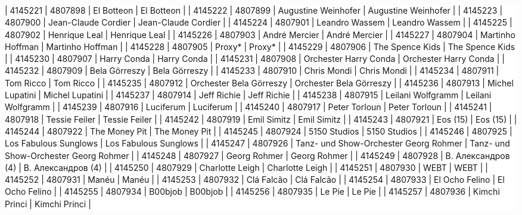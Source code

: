 | 4145221 | 4807898 | El Botteon | El Botteon |
| 4145222 | 4807899 | Augustine Weinhofer | Augustine Weinhofer |
| 4145223 | 4807900 | Jean-Claude Cordier | Jean-Claude Cordier |
| 4145224 | 4807901 | Leandro Wassem | Leandro Wassem |
| 4145225 | 4807902 | Henrique Leal | Henrique Leal |
| 4145226 | 4807903 | André Mercier | André Mercier |
| 4145227 | 4807904 | Martinho Hoffman | Martinho Hoffman |
| 4145228 | 4807905 | Proxy* | Proxy* |
| 4145229 | 4807906 | The Spence Kids | The Spence Kids |
| 4145230 | 4807907 | Harry Conda | Harry Conda |
| 4145231 | 4807908 | Orchester Harry Conda | Orchester Harry Conda |
| 4145232 | 4807909 | Bela Görreszy | Bela Görreszy |
| 4145233 | 4807910 | Chris Mondi | Chris Mondi |
| 4145234 | 4807911 | Tom Ricco | Tom Ricco |
| 4145235 | 4807912 | Orchester Bela Görreszy | Orchester Bela Görreszy |
| 4145236 | 4807913 | Michel Lupatini | Michel Lupatini |
| 4145237 | 4807914 | Jeff Richie | Jeff Richie |
| 4145238 | 4807915 | Leilani Wolfgramm | Leilani Wolfgramm |
| 4145239 | 4807916 | Luciferum | Luciferum |
| 4145240 | 4807917 | Peter Torloun | Peter Torloun |
| 4145241 | 4807918 | Tessie Feiler | Tessie Feiler |
| 4145242 | 4807919 | Emil Simitz | Emil Simitz |
| 4145243 | 4807921 | Eos (15) | Eos (15) |
| 4145244 | 4807922 | The Money Pit | The Money Pit |
| 4145245 | 4807924 | 5150 Studios | 5150 Studios |
| 4145246 | 4807925 | Los Fabulous Sunglows | Los Fabulous Sunglows |
| 4145247 | 4807926 | Tanz- und Show-Orchester Georg Rohmer | Tanz- und Show-Orchester Georg Rohmer |
| 4145248 | 4807927 | Georg Rohmer | Georg Rohmer |
| 4145249 | 4807928 | В. Александров (4) | В. Александров (4) |
| 4145250 | 4807929 | Charlotte Leigh | Charlotte Leigh |
| 4145251 | 4807930 | WEBT | WEBT |
| 4145252 | 4807931 | Manéu | Manéu |
| 4145253 | 4807932 | Clá Falcão | Clá Falcão |
| 4145254 | 4807933 | El Ocho Felino | El Ocho Felino |
| 4145255 | 4807934 | B00bjob | B00bjob |
| 4145256 | 4807935 | Le Pie | Le Pie |
| 4145257 | 4807936 | Kimchi Princi | Kimchi Princi |